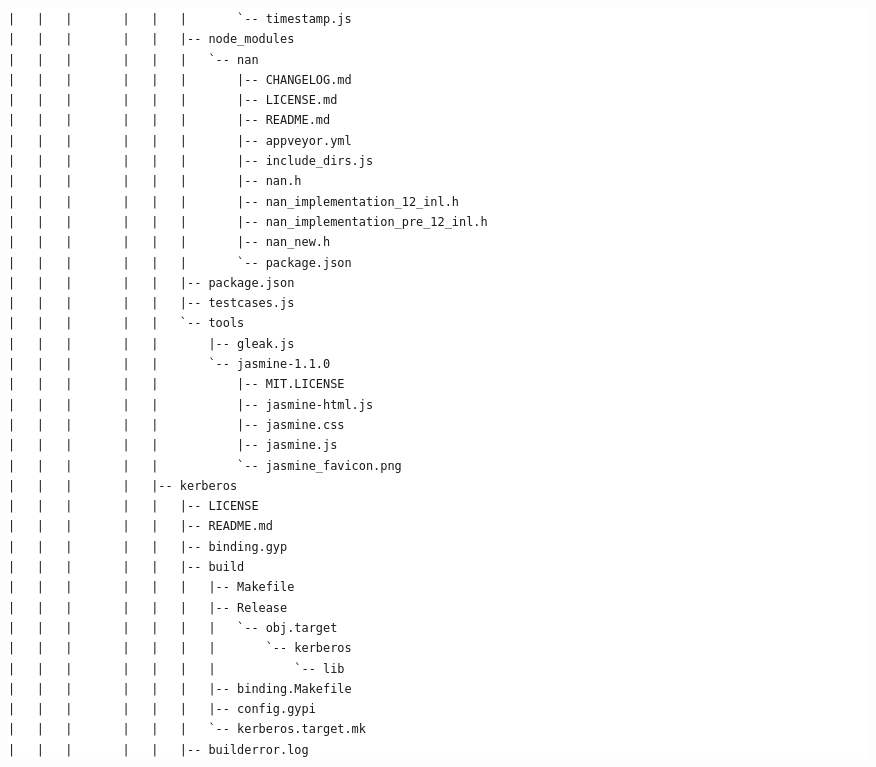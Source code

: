     |   |   |       |   |   |       `-- timestamp.js
    |   |   |       |   |   |-- node_modules
    |   |   |       |   |   |   `-- nan
    |   |   |       |   |   |       |-- CHANGELOG.md
    |   |   |       |   |   |       |-- LICENSE.md
    |   |   |       |   |   |       |-- README.md
    |   |   |       |   |   |       |-- appveyor.yml
    |   |   |       |   |   |       |-- include_dirs.js
    |   |   |       |   |   |       |-- nan.h
    |   |   |       |   |   |       |-- nan_implementation_12_inl.h
    |   |   |       |   |   |       |-- nan_implementation_pre_12_inl.h
    |   |   |       |   |   |       |-- nan_new.h
    |   |   |       |   |   |       `-- package.json
    |   |   |       |   |   |-- package.json
    |   |   |       |   |   |-- testcases.js
    |   |   |       |   |   `-- tools
    |   |   |       |   |       |-- gleak.js
    |   |   |       |   |       `-- jasmine-1.1.0
    |   |   |       |   |           |-- MIT.LICENSE
    |   |   |       |   |           |-- jasmine-html.js
    |   |   |       |   |           |-- jasmine.css
    |   |   |       |   |           |-- jasmine.js
    |   |   |       |   |           `-- jasmine_favicon.png
    |   |   |       |   |-- kerberos
    |   |   |       |   |   |-- LICENSE
    |   |   |       |   |   |-- README.md
    |   |   |       |   |   |-- binding.gyp
    |   |   |       |   |   |-- build
    |   |   |       |   |   |   |-- Makefile
    |   |   |       |   |   |   |-- Release
    |   |   |       |   |   |   |   `-- obj.target
    |   |   |       |   |   |   |       `-- kerberos
    |   |   |       |   |   |   |           `-- lib
    |   |   |       |   |   |   |-- binding.Makefile
    |   |   |       |   |   |   |-- config.gypi
    |   |   |       |   |   |   `-- kerberos.target.mk
    |   |   |       |   |   |-- builderror.log